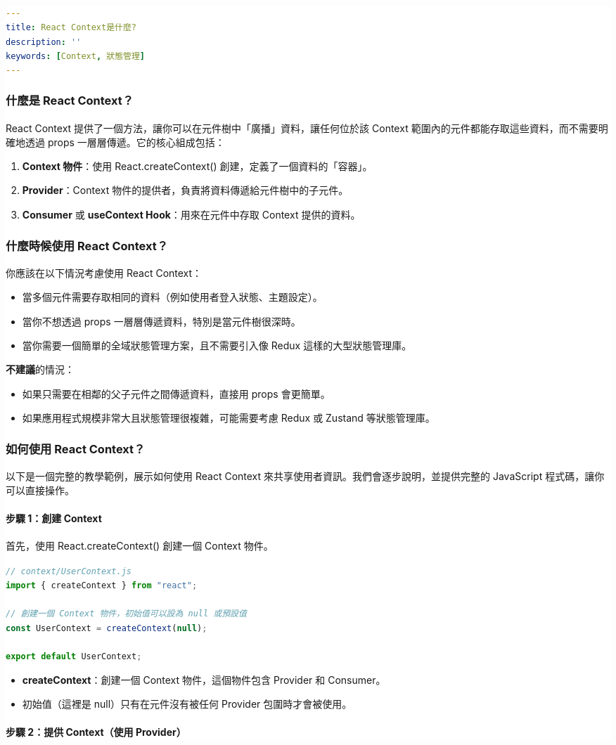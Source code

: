 ```yaml
---
title: React Context是什麼?
description: ''
keywords: [Context, 狀態管理]
---
```


### **什麼是 React Context？**

React Context 提供了一個方法，讓你可以在元件樹中「廣播」資料，讓任何位於該 Context 範圍內的元件都能存取這些資料，而不需要明確地透過 props 一層層傳遞。它的核心組成包括：

1. **Context 物件**：使用 React.createContext() 創建，定義了一個資料的「容器」。

2. **Provider**：Context 物件的提供者，負責將資料傳遞給元件樹中的子元件。

3. **Consumer** 或 **useContext Hook**：用來在元件中存取 Context 提供的資料。

### **什麼時候使用 React Context？**

你應該在以下情況考慮使用 React Context：

- 當多個元件需要存取相同的資料（例如使用者登入狀態、主題設定）。

- 當你不想透過 props 一層層傳遞資料，特別是當元件樹很深時。

- 當你需要一個簡單的全域狀態管理方案，且不需要引入像 Redux 這樣的大型狀態管理庫。

**不建議**的情況：

- 如果只需要在相鄰的父子元件之間傳遞資料，直接用 props 會更簡單。

- 如果應用程式規模非常大且狀態管理很複雜，可能需要考慮 Redux 或 Zustand 等狀態管理庫。

### **如何使用 React Context？**

以下是一個完整的教學範例，展示如何使用 React Context 來共享使用者資訊。我們會逐步說明，並提供完整的 JavaScript 程式碼，讓你可以直接操作。

#### **步驟 1：創建 Context**

首先，使用 React.createContext() 創建一個 Context 物件。

```jsx
// context/UserContext.js
import { createContext } from "react";

// 創建一個 Context 物件，初始值可以設為 null 或預設值
const UserContext = createContext(null);

export default UserContext;
```

- **createContext**：創建一個 Context 物件，這個物件包含 Provider 和 Consumer。

- 初始值（這裡是 null）只有在元件沒有被任何 Provider 包圍時才會被使用。

#### **步驟 2：提供 Context（使用 Provider）**
